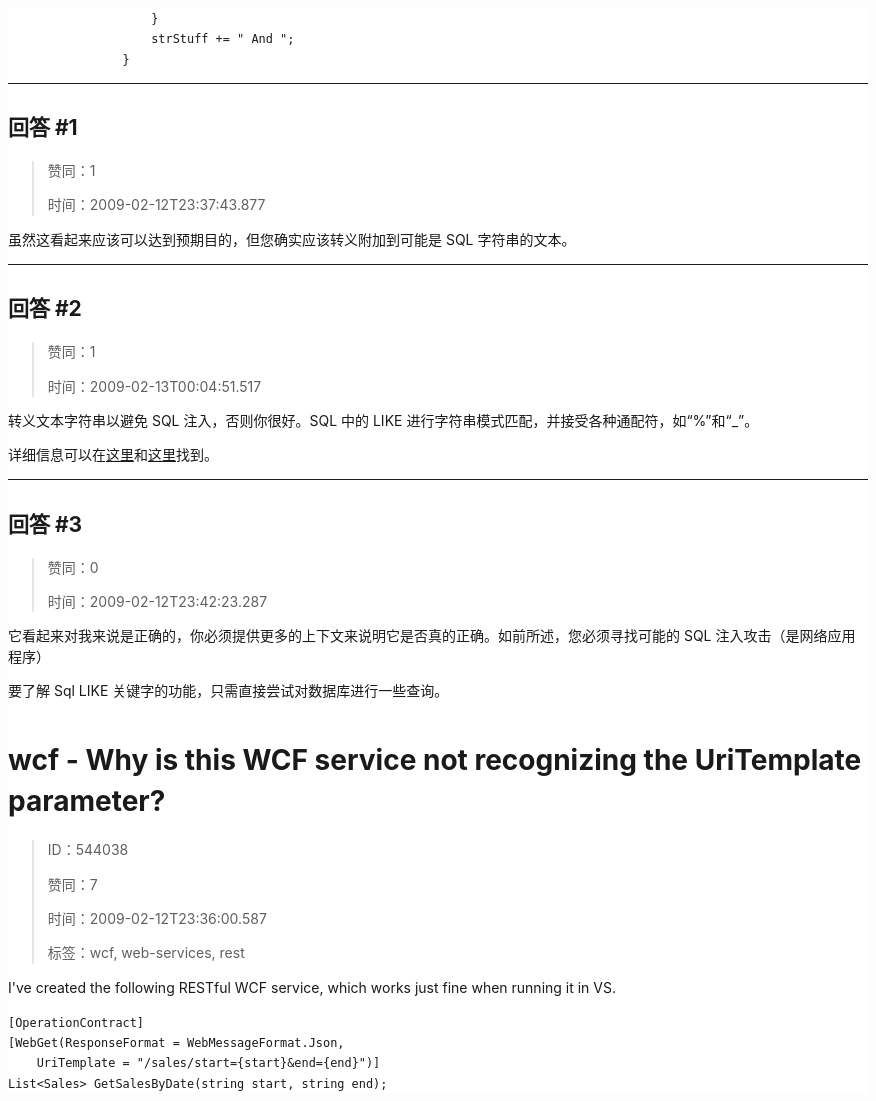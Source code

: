 ```
                    }
                    strStuff += " And ";
                } 
```

* * *

## 回答 #1

> 赞同：1
> 
> 时间：2009-02-12T23:37:43.877

虽然这看起来应该可以达到预期目的，但您确实应该转义附加到可能是 SQL 字符串的文本。

* * *

## 回答 #2

> 赞同：1
> 
> 时间：2009-02-13T00:04:51.517

转义文本字符串以避免 SQL 注入，否则你很好。SQL 中的 LIKE 进行字符串模式匹配，并接受各种通配符，如“%”和“_”。

详细信息可以在[这里](http://www.firstsql.com/tutor2.htm)和[这里](http://www.techonthenet.com/sql/like.php)找到。

* * *

## 回答 #3

> 赞同：0
> 
> 时间：2009-02-12T23:42:23.287

它看起来对我来说是正确的，你必须提供更多的上下文来说明它是否真的正确。如前所述，您必须寻找可能的 SQL 注入攻击（是网络应用程序）

要了解 Sql LIKE 关键字的功能，只需直接尝试对数据库进行一些查询。

# wcf - Why is this WCF service not recognizing the UriTemplate parameter?

> ID：544038
> 
> 赞同：7
> 
> 时间：2009-02-12T23:36:00.587
> 
> 标签：wcf, web-services, rest

I've created the following RESTful WCF service, which works just fine when running it in VS.

```
[OperationContract]
[WebGet(ResponseFormat = WebMessageFormat.Json, 
    UriTemplate = "/sales/start={start}&end={end}")]
List<Sales> GetSalesByDate(string start, string end); 
```
